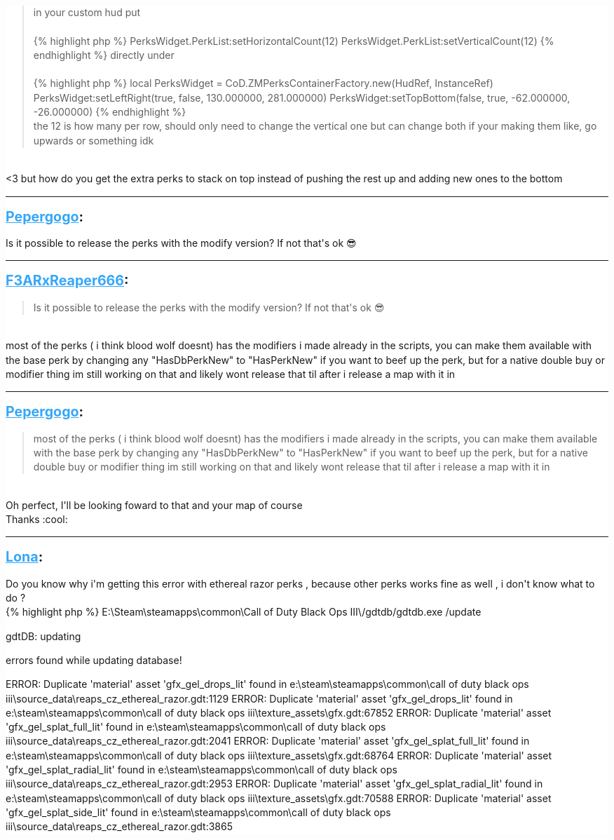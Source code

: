 <p><blockquote>in your custom hud put<br /><br />{% highlight php %}
PerksWidget.PerkList:setHorizontalCount(12)
    PerksWidget.PerkList:setVerticalCount(12)
{% endhighlight %}
directly under<br /><br />{% highlight php %}
local PerksWidget = CoD.ZMPerksContainerFactory.new(HudRef, InstanceRef)
    PerksWidget:setLeftRight(true, false, 130.000000, 281.000000)
    PerksWidget:setTopBottom(false, true, -62.000000, -26.000000)
{% endhighlight %}
<br />the 12 is how many per row, should only need to change the vertical one but can change both if your making them like, go upwards or something idk<br /></blockquote><br />&lt;3 but how do you get the extra perks to stack on top instead of pushing the rest up and adding new ones to the bottom</p>

---
<strong style="font-size: 1.4em;"><span style="text-decoration: underline;text-decoration-color: #34a7f9;"><span style="color:#34a7f9;">Pepergogo</span></span>:</strong>

<p>Is it possible to release the perks with the modify version? If not that&#39;s ok &#128526;</p>

---
<strong style="font-size: 1.4em;"><span style="text-decoration: underline;text-decoration-color: #34a7f9;"><span style="color:#34a7f9;">F3ARxReaper666</span></span>:</strong>

<p><blockquote>Is it possible to release the perks with the modify version? If not that&#39;s ok &#128526;<br /></blockquote><br />most of the perks ( i think blood wolf doesnt) has the modifiers i made already in the scripts, you can make them available with the base perk by changing any &quot;HasDbPerkNew&quot; to &quot;HasPerkNew&quot; if you want to beef up the perk, but for a native double buy or modifier thing im still working on that and likely wont release that til after i release a map with it in</p>

---
<strong style="font-size: 1.4em;"><span style="text-decoration: underline;text-decoration-color: #34a7f9;"><span style="color:#34a7f9;">Pepergogo</span></span>:</strong>

<p><blockquote>most of the perks ( i think blood wolf doesnt) has the modifiers i made already in the scripts, you can make them available with the base perk by changing any &quot;HasDbPerkNew&quot; to &quot;HasPerkNew&quot; if you want to beef up the perk, but for a native double buy or modifier thing im still working on that and likely wont release that til after i release a map with it in<br /></blockquote><br />Oh perfect, I&#39;ll be looking foward to that and your map of course<br />Thanks :cool:</p>

---
<strong style="font-size: 1.4em;"><span style="text-decoration: underline;text-decoration-color: #34a7f9;"><span style="color:#34a7f9;">Lona</span></span>:</strong>

<p>Do you know why i&#39;m getting this error with ethereal razor perks , because other perks works fine as well , i don&#39;t know what to do ?<br />{% highlight php %}
E:\Steam\steamapps\common\Call of Duty Black Ops III\/gdtdb/gdtdb.exe /update

gdtDB: updating

errors found while updating database!

ERROR: Duplicate &#39;material&#39; asset &#39;gfx_gel_drops_lit&#39; found in e:\steam\steamapps\common\call of duty black ops iii\source_data\reaps_cz_ethereal_razor.gdt:1129
ERROR: Duplicate &#39;material&#39; asset &#39;gfx_gel_drops_lit&#39; found in e:\steam\steamapps\common\call of duty black ops iii\texture_assets\gfx.gdt:67852
ERROR: Duplicate &#39;material&#39; asset &#39;gfx_gel_splat_full_lit&#39; found in e:\steam\steamapps\common\call of duty black ops iii\source_data\reaps_cz_ethereal_razor.gdt:2041
ERROR: Duplicate &#39;material&#39; asset &#39;gfx_gel_splat_full_lit&#39; found in e:\steam\steamapps\common\call of duty black ops iii\texture_assets\gfx.gdt:68764
ERROR: Duplicate &#39;material&#39; asset &#39;gfx_gel_splat_radial_lit&#39; found in e:\steam\steamapps\common\call of duty black ops iii\source_data\reaps_cz_ethereal_razor.gdt:2953
ERROR: Duplicate &#39;material&#39; asset &#39;gfx_gel_splat_radial_lit&#39; found in e:\steam\steamapps\common\call of duty black ops iii\texture_assets\gfx.gdt:70588
ERROR: Duplicate &#39;material&#39; asset &#39;gfx_gel_splat_side_lit&#39; found in e:\steam\steamapps\common\call of duty black ops iii\source_data\reaps_cz_ethereal_razor.gdt:3865
